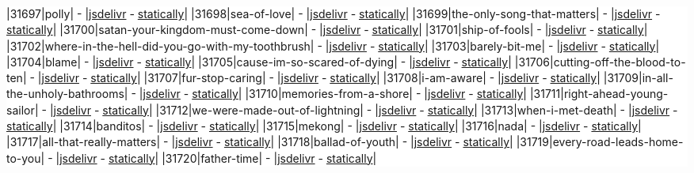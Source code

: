 |31697|polly| - |[jsdelivr](https://cdn.jsdelivr.net/gh/dbchord/c2-3-6/30001-35000/31501-32000/polly.png) - [statically](https://cdn.statically.io/gh/dbchord/c2-3-6/i/30001-35000/31501-32000/polly.png)|
|31698|sea-of-love| - |[jsdelivr](https://cdn.jsdelivr.net/gh/dbchord/c2-3-6/30001-35000/31501-32000/sea-of-love.png) - [statically](https://cdn.statically.io/gh/dbchord/c2-3-6/i/30001-35000/31501-32000/sea-of-love.png)|
|31699|the-only-song-that-matters| - |[jsdelivr](https://cdn.jsdelivr.net/gh/dbchord/c2-3-6/30001-35000/31501-32000/the-only-song-that-matters.png) - [statically](https://cdn.statically.io/gh/dbchord/c2-3-6/i/30001-35000/31501-32000/the-only-song-that-matters.png)|
|31700|satan-your-kingdom-must-come-down| - |[jsdelivr](https://cdn.jsdelivr.net/gh/dbchord/c2-3-6/30001-35000/31501-32000/satan-your-kingdom-must-come-down.png) - [statically](https://cdn.statically.io/gh/dbchord/c2-3-6/i/30001-35000/31501-32000/satan-your-kingdom-must-come-down.png)|
|31701|ship-of-fools| - |[jsdelivr](https://cdn.jsdelivr.net/gh/dbchord/c2-3-6/30001-35000/31501-32000/ship-of-fools.png) - [statically](https://cdn.statically.io/gh/dbchord/c2-3-6/i/30001-35000/31501-32000/ship-of-fools.png)|
|31702|where-in-the-hell-did-you-go-with-my-toothbrush| - |[jsdelivr](https://cdn.jsdelivr.net/gh/dbchord/c2-3-6/30001-35000/31501-32000/where-in-the-hell-did-you-go-with-my-toothbrush.png) - [statically](https://cdn.statically.io/gh/dbchord/c2-3-6/i/30001-35000/31501-32000/where-in-the-hell-did-you-go-with-my-toothbrush.png)|
|31703|barely-bit-me| - |[jsdelivr](https://cdn.jsdelivr.net/gh/dbchord/c2-3-6/30001-35000/31501-32000/barely-bit-me.png) - [statically](https://cdn.statically.io/gh/dbchord/c2-3-6/i/30001-35000/31501-32000/barely-bit-me.png)|
|31704|blame| - |[jsdelivr](https://cdn.jsdelivr.net/gh/dbchord/c2-3-6/30001-35000/31501-32000/blame.png) - [statically](https://cdn.statically.io/gh/dbchord/c2-3-6/i/30001-35000/31501-32000/blame.png)|
|31705|cause-im-so-scared-of-dying| - |[jsdelivr](https://cdn.jsdelivr.net/gh/dbchord/c2-3-6/30001-35000/31501-32000/cause-im-so-scared-of-dying.png) - [statically](https://cdn.statically.io/gh/dbchord/c2-3-6/i/30001-35000/31501-32000/cause-im-so-scared-of-dying.png)|
|31706|cutting-off-the-blood-to-ten| - |[jsdelivr](https://cdn.jsdelivr.net/gh/dbchord/c2-3-6/30001-35000/31501-32000/cutting-off-the-blood-to-ten.png) - [statically](https://cdn.statically.io/gh/dbchord/c2-3-6/i/30001-35000/31501-32000/cutting-off-the-blood-to-ten.png)|
|31707|fur-stop-caring| - |[jsdelivr](https://cdn.jsdelivr.net/gh/dbchord/c2-3-6/30001-35000/31501-32000/fur-stop-caring.png) - [statically](https://cdn.statically.io/gh/dbchord/c2-3-6/i/30001-35000/31501-32000/fur-stop-caring.png)|
|31708|i-am-aware| - |[jsdelivr](https://cdn.jsdelivr.net/gh/dbchord/c2-3-6/30001-35000/31501-32000/i-am-aware.png) - [statically](https://cdn.statically.io/gh/dbchord/c2-3-6/i/30001-35000/31501-32000/i-am-aware.png)|
|31709|in-all-the-unholy-bathrooms| - |[jsdelivr](https://cdn.jsdelivr.net/gh/dbchord/c2-3-6/30001-35000/31501-32000/in-all-the-unholy-bathrooms.png) - [statically](https://cdn.statically.io/gh/dbchord/c2-3-6/i/30001-35000/31501-32000/in-all-the-unholy-bathrooms.png)|
|31710|memories-from-a-shore| - |[jsdelivr](https://cdn.jsdelivr.net/gh/dbchord/c2-3-6/30001-35000/31501-32000/memories-from-a-shore.png) - [statically](https://cdn.statically.io/gh/dbchord/c2-3-6/i/30001-35000/31501-32000/memories-from-a-shore.png)|
|31711|right-ahead-young-sailor| - |[jsdelivr](https://cdn.jsdelivr.net/gh/dbchord/c2-3-6/30001-35000/31501-32000/right-ahead-young-sailor.png) - [statically](https://cdn.statically.io/gh/dbchord/c2-3-6/i/30001-35000/31501-32000/right-ahead-young-sailor.png)|
|31712|we-were-made-out-of-lightning| - |[jsdelivr](https://cdn.jsdelivr.net/gh/dbchord/c2-3-6/30001-35000/31501-32000/we-were-made-out-of-lightning.png) - [statically](https://cdn.statically.io/gh/dbchord/c2-3-6/i/30001-35000/31501-32000/we-were-made-out-of-lightning.png)|
|31713|when-i-met-death| - |[jsdelivr](https://cdn.jsdelivr.net/gh/dbchord/c2-3-6/30001-35000/31501-32000/when-i-met-death.png) - [statically](https://cdn.statically.io/gh/dbchord/c2-3-6/i/30001-35000/31501-32000/when-i-met-death.png)|
|31714|banditos| - |[jsdelivr](https://cdn.jsdelivr.net/gh/dbchord/c2-3-6/30001-35000/31501-32000/banditos.png) - [statically](https://cdn.statically.io/gh/dbchord/c2-3-6/i/30001-35000/31501-32000/banditos.png)|
|31715|mekong| - |[jsdelivr](https://cdn.jsdelivr.net/gh/dbchord/c2-3-6/30001-35000/31501-32000/mekong.png) - [statically](https://cdn.statically.io/gh/dbchord/c2-3-6/i/30001-35000/31501-32000/mekong.png)|
|31716|nada| - |[jsdelivr](https://cdn.jsdelivr.net/gh/dbchord/c2-3-6/30001-35000/31501-32000/nada.png) - [statically](https://cdn.statically.io/gh/dbchord/c2-3-6/i/30001-35000/31501-32000/nada.png)|
|31717|all-that-really-matters| - |[jsdelivr](https://cdn.jsdelivr.net/gh/dbchord/c2-3-6/30001-35000/31501-32000/all-that-really-matters.png) - [statically](https://cdn.statically.io/gh/dbchord/c2-3-6/i/30001-35000/31501-32000/all-that-really-matters.png)|
|31718|ballad-of-youth| - |[jsdelivr](https://cdn.jsdelivr.net/gh/dbchord/c2-3-6/30001-35000/31501-32000/ballad-of-youth.png) - [statically](https://cdn.statically.io/gh/dbchord/c2-3-6/i/30001-35000/31501-32000/ballad-of-youth.png)|
|31719|every-road-leads-home-to-you| - |[jsdelivr](https://cdn.jsdelivr.net/gh/dbchord/c2-3-6/30001-35000/31501-32000/every-road-leads-home-to-you.png) - [statically](https://cdn.statically.io/gh/dbchord/c2-3-6/i/30001-35000/31501-32000/every-road-leads-home-to-you.png)|
|31720|father-time| - |[jsdelivr](https://cdn.jsdelivr.net/gh/dbchord/c2-3-6/30001-35000/31501-32000/father-time.png) - [statically](https://cdn.statically.io/gh/dbchord/c2-3-6/i/30001-35000/31501-32000/father-time.png)|